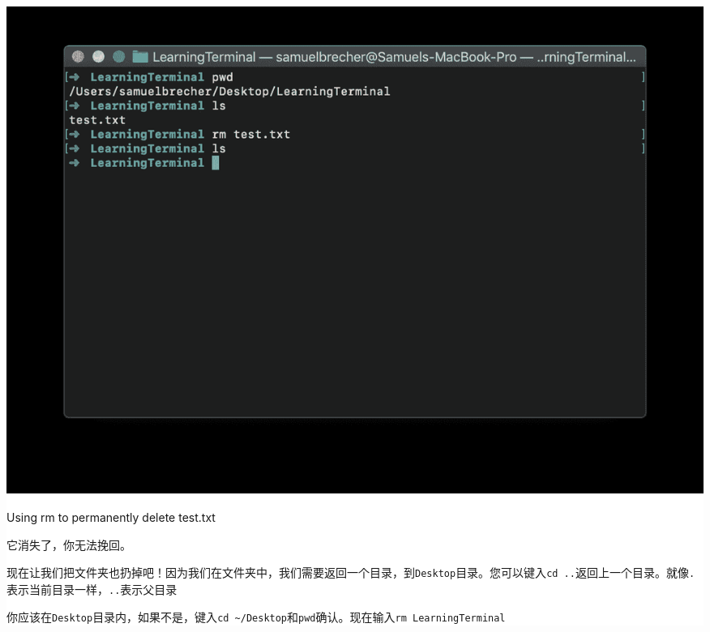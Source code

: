 ![](img/d6582cf60895b12cc436de8f32b2520e.png)

Using rm to permanently delete test.txt

它消失了，你无法挽回。

现在让我们把文件夹也扔掉吧！因为我们在文件夹中，我们需要返回一个目录，到`Desktop`目录。您可以键入`cd ..`返回上一个目录。就像`.`表示当前目录一样，`..`表示父目录

你应该在`Desktop`目录内，如果不是，键入`cd ~/Desktop`和`pwd`确认。现在输入`rm LearningTerminal`
